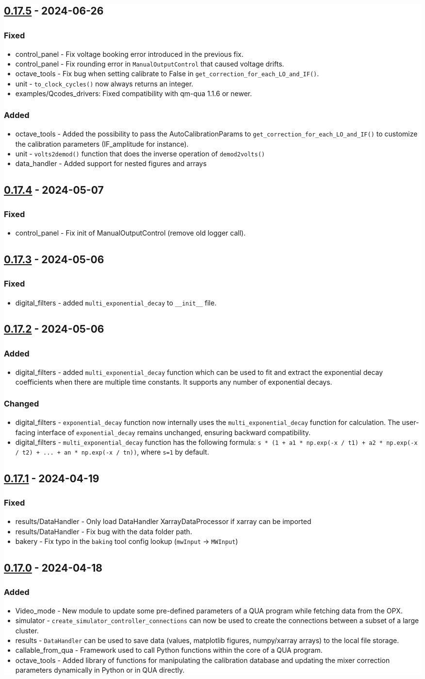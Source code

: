 ## [0.17.5] - 2024-06-26
### Fixed
- control_panel - Fix voltage booking error introduced in the previous fix.
- control_panel - Fix rounding error in `ManualOutputControl` that caused voltage drifts.
- octave_tools - Fix bug when setting calibrate to False in ``get_correction_for_each_LO_and_IF()``.
- unit - ``to_clock_cycles()`` now always returns an integer.
- examples/Qcodes_drivers: Fixed compatibility with qm-qua 1.1.6 or newer.

### Added
- octave_tools - Added the possibility to pass the AutoCalibrationParams to ``get_correction_for_each_LO_and_IF()`` to customize the calibration parameters (IF_amplitude for instance).
- unit - ``volts2demod()`` function that does the inverse operation of ``demod2volts()``
- data_handler - Added support for nested figures and arrays

## [0.17.4] - 2024-05-07
### Fixed
- control_panel - Fix init of ManualOutputControl (remove old logger call).

## [0.17.3] - 2024-05-06
### Fixed
- digital_filters - added `multi_exponential_decay` to `__init__` file.

## [0.17.2] - 2024-05-06
### Added
- digital_filters - added `multi_exponential_decay` function which can be used to fit and extract the exponential decay coefficients when there are multiple time constants. It supports any number of exponential decays.

### Changed
- digital_filters - `exponential_decay` function now internally uses the `multi_exponential_decay` function for calculation. The user-facing interface of `exponential_decay` remains unchanged, ensuring backward compatibility.
- digital_filters - `multi_exponential_decay` function has the following formula: `s * (1 + a1 * np.exp(-x / t1) + a2 * np.exp(-x / t2) + ... + an * np.exp(-x / tn))`, where `s=1` by default.

## [0.17.1] - 2024-04-19
### Fixed
- results/DataHandler - Only load DataHandler XarrayDataProcessor if xarray can be imported
- results/DataHandler - Fix bug with the data folder path.
- bakery - Fix typo in the `baking` tool config lookup (`mwInput` -> `MWInput`)

## [0.17.0] - 2024-04-18
### Added
- Video_mode - New module to update some pre-defined parameters of a QUA program while fetching data from the OPX.
- simulator - ``create_simulator_controller_connections`` can now be used to create the connections between a subset of a large cluster.
- results - ``DataHandler`` can be used to save data (values, matplotlib figures, numpy/xarray arrays) to the local file storage.
- callable_from_qua - Framework used to call Python functions within the core of a QUA program.
- octave_tools - Added library of functions for manipulating the calibration database and updating the mixer correction parameters dynamically in Python or in QUA directly.

[Unreleased]: https://github.com/qua-platform/py-qua-tools/compare/v0.20.0...HEAD
[0.20.0]: https://github.com/qua-platform/py-qua-tools/compare/v0.19.5...v0.20.0
[0.19.5]: https://github.com/qua-platform/py-qua-tools/compare/v0.19.4...v0.19.5
[0.19.4]: https://github.com/qua-platform/py-qua-tools/compare/v0.19.3...v0.19.4
[0.19.3]: https://github.com/qua-platform/py-qua-tools/compare/v0.19.2...v0.19.3
[0.19.2]: https://github.com/qua-platform/py-qua-tools/compare/v0.19.1...v0.19.2
[0.19.1]: https://github.com/qua-platform/py-qua-tools/compare/v0.19.0...v0.19.1
[0.19.0]: https://github.com/qua-platform/py-qua-tools/compare/v0.18.2...v0.19.0
[0.18.2]: https://github.com/qua-platform/py-qua-tools/compare/v0.18.1...v0.18.2
[0.18.1]: https://github.com/qua-platform/py-qua-tools/compare/v0.18.0...v0.18.1
[0.18.0]: https://github.com/qua-platform/py-qua-tools/compare/v0.17.7...v0.18.0
[0.17.7]: https://github.com/qua-platform/py-qua-tools/compare/v0.17.6...v0.17.7
[0.17.6]: https://github.com/qua-platform/py-qua-tools/compare/v0.17.5...v0.17.6
[0.17.5]: https://github.com/qua-platform/py-qua-tools/compare/v0.17.4...v0.17.5
[0.17.4]: https://github.com/qua-platform/py-qua-tools/compare/v0.17.3...v0.17.4
[0.17.3]: https://github.com/qua-platform/py-qua-tools/compare/v0.17.2...v0.17.3
[0.17.2]: https://github.com/qua-platform/py-qua-tools/compare/v0.17.1...v0.17.2
[0.17.1]: https://github.com/qua-platform/py-qua-tools/compare/v0.17.0...v0.17.1
[0.17.0]: https://github.com/qua-platform/py-qua-tools/compare/v0.16.0...v0.17.0
[0.16.0]: https://github.com/qua-platform/py-qua-tools/compare/v0.15.2...v0.16.0
[0.15.2]: https://github.com/qua-platform/py-qua-tools/compare/v0.15.1...v0.15.2
[0.15.1]: https://github.com/qua-platform/py-qua-tools/compare/v0.15.0...v0.15.1
[0.15.0]: https://github.com/qua-platform/py-qua-tools/compare/v0.14.0...v0.15.0
[0.14.0]: https://github.com/qua-platform/py-qua-tools/compare/v0.13.2...v0.14.0
[0.13.2]: https://github.com/qua-platform/py-qua-tools/compare/v0.13.1...v0.13.2
[0.13.1]: https://github.com/qua-platform/py-qua-tools/compare/v0.13.0...v0.13.1
[0.13.0]: https://github.com/qua-platform/py-qua-tools/compare/v0.12.0...v0.13.0
[0.12.0]: https://github.com/qua-platform/py-qua-tools/compare/v0.11.2...v0.12.0
[0.11.2]: https://github.com/qua-platform/py-qua-tools/compare/v0.11.1...v0.11.2
[0.11.1]: https://github.com/qua-platform/py-qua-tools/compare/v0.11.0...v0.11.1
[0.11.0]: https://github.com/qua-platform/py-qua-tools/compare/v0.10.0...v0.11.0
[0.10.0]: https://github.com/qua-platform/py-qua-tools/compare/v0.9.0...v0.10.0
[0.9.0]: https://github.com/qua-platform/py-qua-tools/compare/v0.8.0...v0.9.0
[0.8.0]: https://github.com/qua-platform/py-qua-tools/compare/v0.7.2...v0.8.0
[0.7.2]: https://github.com/qua-platform/py-qua-tools/compare/v0.7.1...v0.7.2
[0.7.1]: https://github.com/qua-platform/py-qua-tools/compare/v0.7.0...v0.7.1
[0.7.0]: https://github.com/qua-platform/py-qua-tools/compare/v0.6.5...v0.7.0
[0.6.5]: https://github.com/qua-platform/py-qua-tools/compare/v0.6.4...v0.6.5
[0.6.4]: https://github.com/qua-platform/py-qua-tools/compare/v0.6.3...v0.6.4
[0.6.3]: https://github.com/qua-platform/py-qua-tools/compare/v0.6.2...v0.6.3
[0.6.2]: https://github.com/qua-platform/py-qua-tools/compare/v0.6.1...v0.6.2
[0.6.1]: https://github.com/qua-platform/py-qua-tools/compare/v0.6.0...v0.6.1
[0.6.0]: https://github.com/qua-platform/py-qua-tools/compare/v0.5.0...v0.6.0
[0.5.0]: https://github.com/qua-platform/py-qua-tools/compare/v0.4.1...v0.5.0
[0.4.1]: https://github.com/qua-platform/py-qua-tools/compare/v0.4.0...v0.4.1
[0.4.0]: https://github.com/qua-platform/py-qua-tools/compare/v0.3.3...v0.4.0
[0.3.3]: https://github.com/qua-platform/py-qua-tools/compare/v0.3.2...v0.3.3
[0.3.2]: https://github.com/qua-platform/py-qua-tools/compare/v0.3.1...v0.3.2
[0.3.1]: https://github.com/qua-platform/py-qua-tools/compare/v0.3.0...v0.3.1
[0.3.0]: https://github.com/qua-platform/py-qua-tools/compare/v0.2.2...v0.3.0
[0.2.2]: https://github.com/qua-platform/py-qua-tools/compare/v0.2.1...v0.2.2
[0.2.1]: https://github.com/qua-platform/py-qua-tools/compare/v0.2.0...v0.2.1
[0.2.0]: https://github.com/qua-platform/py-qua-tools/compare/v0.1.1...v0.2.0
[0.1.1]: https://github.com/qua-platform/py-qua-tools/compare/v0.1.0...v0.1.1
[0.1.0]: https://github.com/qua-platform/py-qua-tools/releases/tag/v0.1.0